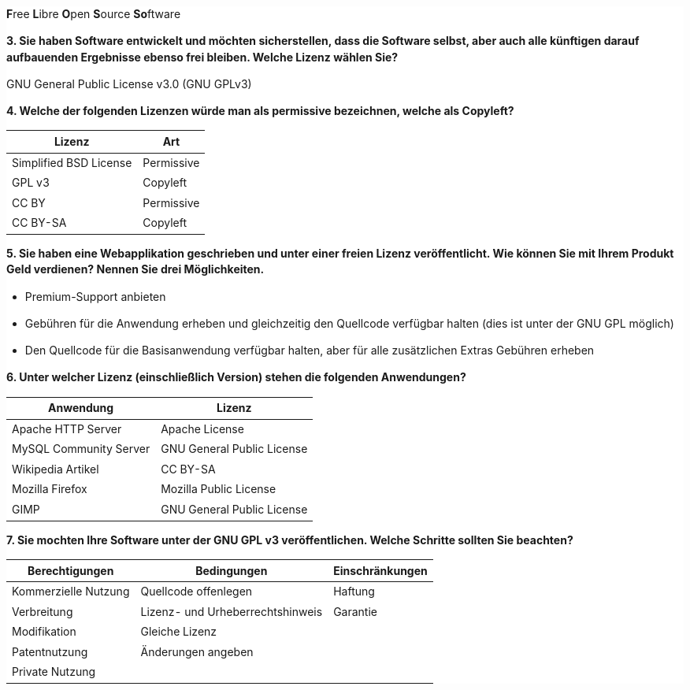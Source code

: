 **F**ree **L**ibre **O**pen **S**ource **So**ftware

**3. Sie haben Software entwickelt und möchten sicherstellen, dass die Software selbst, aber auch alle künftigen darauf aufbauenden Ergebnisse ebenso frei bleiben. Welche Lizenz wählen Sie?**

GNU General Public License v3.0 (GNU GPLv3)

**4. Welche der folgenden Lizenzen würde man als permissive bezeichnen, welche als Copyleft?**

| Lizenz                 | Art        |
| ---------------------- | ---------- |
| Simplified BSD License | Permissive |
| GPL v3                 | Copyleft   |
| CC BY                  | Permissive |
| CC BY-SA               | Copyleft   |

**5. Sie haben eine Webapplikation geschrieben und unter einer freien Lizenz veröffentlicht. Wie können Sie mit Ihrem Produkt Geld verdienen? Nennen Sie drei Möglichkeiten.**

- Premium-Support anbieten

- Gebühren für die Anwendung erheben und gleichzeitig den Quellcode verfügbar halten (dies ist unter der GNU GPL möglich)

- Den Quellcode für die Basisanwendung verfügbar halten, aber für alle zusätzlichen Extras Gebühren erheben

**6. Unter welcher Lizenz (einschließlich Version) stehen die folgenden Anwendungen?**

| Anwendung              | Lizenz                     |
| ---------------------- | -------------------------- |
| Apache HTTP Server     | Apache License             |
| MySQL Community Server | GNU General Public License |
| Wikipedia Artikel      | CC BY-SA                   |
| Mozilla Firefox        | Mozilla Public License     |
| GIMP                   | GNU General Public License |

**7. Sie mochten Ihre Software unter der GNU GPL v3 veröffentlichen. Welche Schritte sollten Sie beachten?**

| Berechtigungen       | Bedingungen                      | Einschränkungen |
| -------------------- | -------------------------------- | --------------- |
| Kommerzielle Nutzung | Quellcode offenlegen             | Haftung         |
| Verbreitung          | Lizenz- und Urheberrechtshinweis | Garantie        |
| Modifikation         | Gleiche Lizenz                   |                 |
| Patentnutzung        | Änderungen angeben               |                 |
| Private Nutzung      |                                  |                 |
